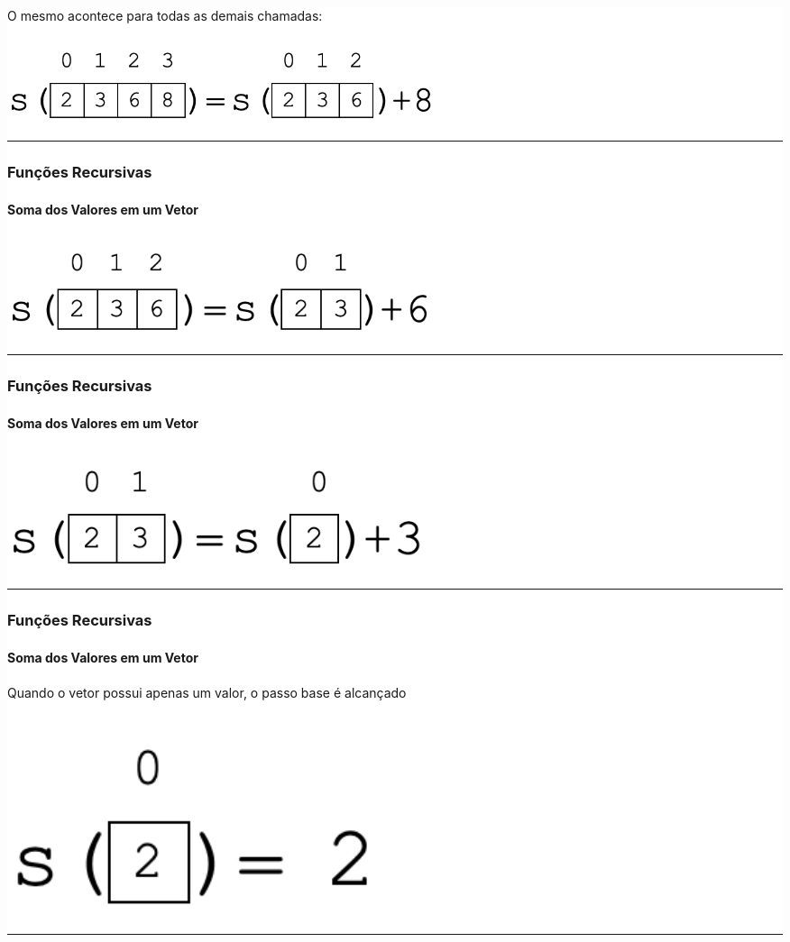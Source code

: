 O mesmo acontece para todas as demais chamadas:

<img src="img/array_rec3.png" width=500/>

---

### Funções Recursivas
#### Soma dos Valores em um Vetor

<img src="img/array_rec4.png" width=500/>

---

### Funções Recursivas
#### Soma dos Valores em um Vetor

<img src="img/array_rec5.png" width=500/>

---

### Funções Recursivas
#### Soma dos Valores em um Vetor

Quando o vetor possui apenas um valor, o passo base é alcançado

<img src="img/array_rec6.png" width=500/>

---